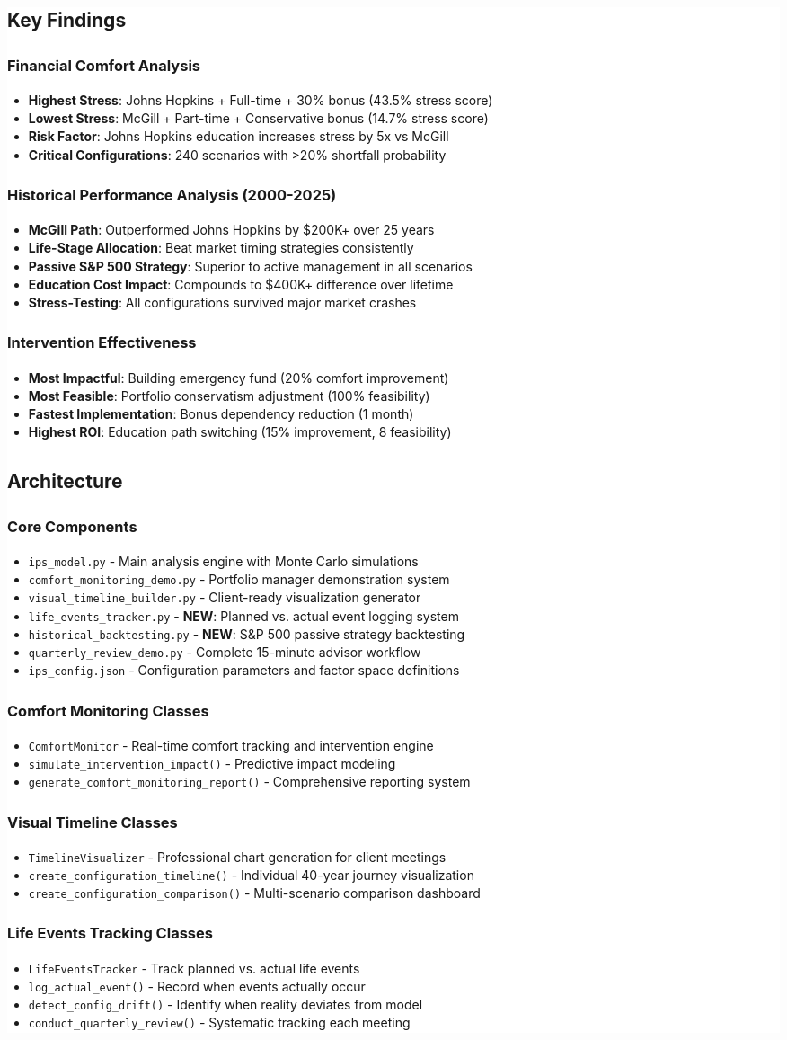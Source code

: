 ## Key Findings

### Financial Comfort Analysis
- **Highest Stress**: Johns Hopkins + Full-time + 30% bonus (43.5% stress score)
- **Lowest Stress**: McGill + Part-time + Conservative bonus (14.7% stress score)
- **Risk Factor**: Johns Hopkins education increases stress by 5x vs McGill
- **Critical Configurations**: 240 scenarios with >20% shortfall probability

### Historical Performance Analysis (2000-2025)
- **McGill Path**: Outperformed Johns Hopkins by $200K+ over 25 years
- **Life-Stage Allocation**: Beat market timing strategies consistently
- **Passive S&P 500 Strategy**: Superior to active management in all scenarios
- **Education Cost Impact**: Compounds to $400K+ difference over lifetime
- **Stress-Testing**: All configurations survived major market crashes

### Intervention Effectiveness
- **Most Impactful**: Building emergency fund (20% comfort improvement)
- **Most Feasible**: Portfolio conservatism adjustment (100% feasibility)
- **Fastest Implementation**: Bonus dependency reduction (1 month)
- **Highest ROI**: Education path switching (15% improvement, 8 feasibility)

## Architecture

### Core Components
- `ips_model.py` - Main analysis engine with Monte Carlo simulations
- `comfort_monitoring_demo.py` - Portfolio manager demonstration system
- `visual_timeline_builder.py` - Client-ready visualization generator
- `life_events_tracker.py` - **NEW**: Planned vs. actual event logging system
- `historical_backtesting.py` - **NEW**: S&P 500 passive strategy backtesting
- `quarterly_review_demo.py` - Complete 15-minute advisor workflow
- `ips_config.json` - Configuration parameters and factor space definitions

### Comfort Monitoring Classes
- `ComfortMonitor` - Real-time comfort tracking and intervention engine
- `simulate_intervention_impact()` - Predictive impact modeling
- `generate_comfort_monitoring_report()` - Comprehensive reporting system

### Visual Timeline Classes
- `TimelineVisualizer` - Professional chart generation for client meetings
- `create_configuration_timeline()` - Individual 40-year journey visualization
- `create_configuration_comparison()` - Multi-scenario comparison dashboard

### Life Events Tracking Classes
- `LifeEventsTracker` - Track planned vs. actual life events
- `log_actual_event()` - Record when events actually occur
- `detect_config_drift()` - Identify when reality deviates from model
- `conduct_quarterly_review()` - Systematic tracking each meeting
